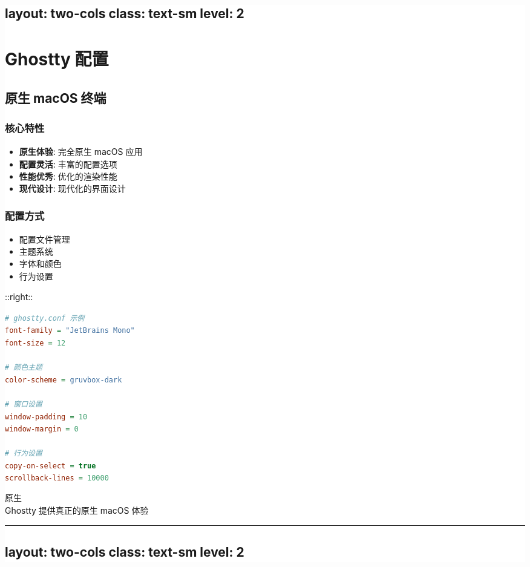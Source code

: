 layout: two-cols
class: text-sm
level: 2
---

# Ghostty 配置

## 原生 macOS 终端

<div class="space-y-4">

### 核心特性
- **原生体验**: 完全原生 macOS 应用
- **配置灵活**: 丰富的配置选项
- **性能优秀**: 优化的渲染性能
- **现代设计**: 现代化的界面设计

### 配置方式
- 配置文件管理
- 主题系统
- 字体和颜色
- 行为设置

</div>

::right::

```ini
# ghostty.conf 示例
font-family = "JetBrains Mono"
font-size = 12

# 颜色主题
color-scheme = gruvbox-dark

# 窗口设置
window-padding = 10
window-margin = 0

# 行为设置
copy-on-select = true
scrollback-lines = 10000
```

<div class="mt-6 p-4 bg-indigo-50 rounded-lg">
  <div class="text-sm font-semibold text-indigo-800">原生</div>
  <div class="text-sm text-indigo-700">Ghostty 提供真正的原生 macOS 体验</div>
</div>

---
layout: two-cols
class: text-sm
level: 2
---
